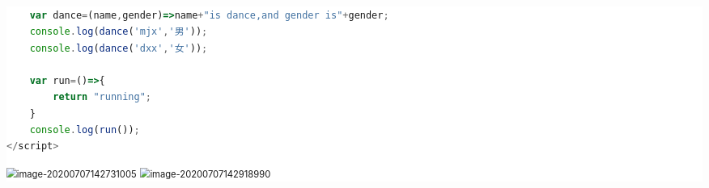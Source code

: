 ```js
    var dance=(name,gender)=>name+"is dance,and gender is"+gender;
    console.log(dance('mjx','男'));
    console.log(dance('dxx','女'));

    var run=()=>{
        return "running";
    }
    console.log(run());
</script>
```

<img src="https://gitee.com//nopromise/pic/raw/master/typora/20200707142731.png" alt="image-20200707142731005" style="zoom:80%;" />



<img src="https://gitee.com//nopromise/pic/raw/master/typora/20200707142919.png" alt="image-20200707142918990" style="zoom:80%;" />